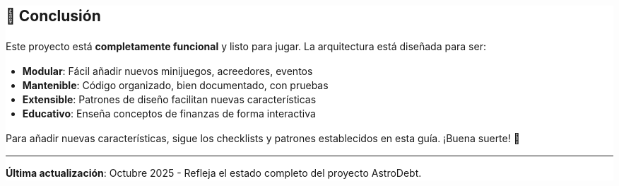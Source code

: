 ## 🎉 Conclusión

Este proyecto está **completamente funcional** y listo para jugar. La arquitectura está diseñada para ser:

- **Modular**: Fácil añadir nuevos minijuegos, acreedores, eventos
- **Mantenible**: Código organizado, bien documentado, con pruebas
- **Extensible**: Patrones de diseño facilitan nuevas características
- **Educativo**: Enseña conceptos de finanzas de forma interactiva

Para añadir nuevas características, sigue los checklists y patrones establecidos en esta guía. ¡Buena suerte! 🚀

---

**Última actualización**: Octubre 2025 - Refleja el estado completo del proyecto AstroDebt.

